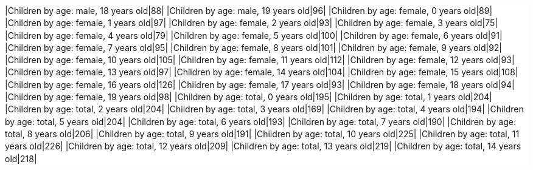 |Children by age: male, 18 years old|88|
|Children by age: male, 19 years old|96|
|Children by age: female, 0 years old|89|
|Children by age: female, 1 years old|97|
|Children by age: female, 2 years old|93|
|Children by age: female, 3 years old|75|
|Children by age: female, 4 years old|79|
|Children by age: female, 5 years old|100|
|Children by age: female, 6 years old|91|
|Children by age: female, 7 years old|95|
|Children by age: female, 8 years old|101|
|Children by age: female, 9 years old|92|
|Children by age: female, 10 years old|105|
|Children by age: female, 11 years old|112|
|Children by age: female, 12 years old|93|
|Children by age: female, 13 years old|97|
|Children by age: female, 14 years old|104|
|Children by age: female, 15 years old|108|
|Children by age: female, 16 years old|126|
|Children by age: female, 17 years old|93|
|Children by age: female, 18 years old|94|
|Children by age: female, 19 years old|98|
|Children by age: total, 0 years old|195|
|Children by age: total, 1 years old|204|
|Children by age: total, 2 years old|204|
|Children by age: total, 3 years old|169|
|Children by age: total, 4 years old|194|
|Children by age: total, 5 years old|204|
|Children by age: total, 6 years old|193|
|Children by age: total, 7 years old|190|
|Children by age: total, 8 years old|206|
|Children by age: total, 9 years old|191|
|Children by age: total, 10 years old|225|
|Children by age: total, 11 years old|226|
|Children by age: total, 12 years old|209|
|Children by age: total, 13 years old|219|
|Children by age: total, 14 years old|218|